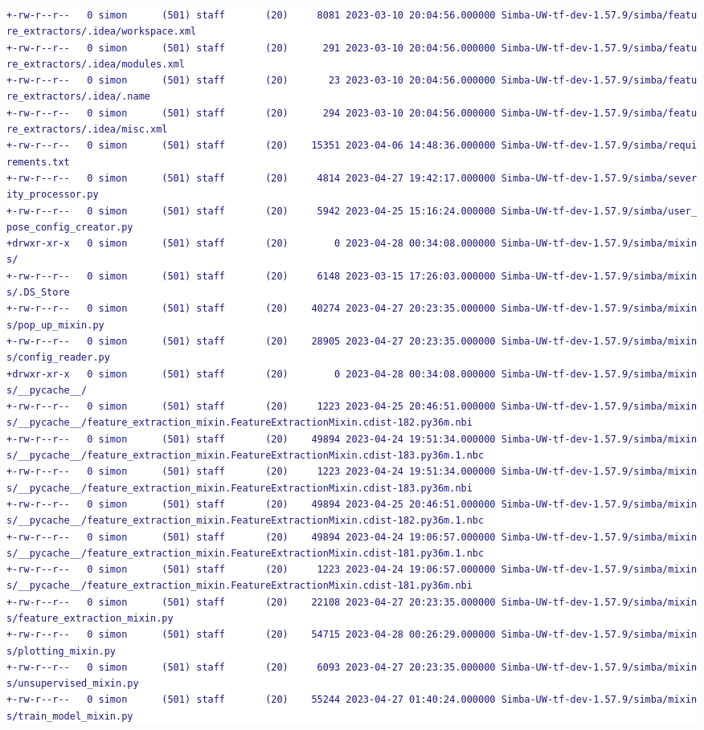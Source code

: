 ```diff
+-rw-r--r--   0 simon      (501) staff       (20)     8081 2023-03-10 20:04:56.000000 Simba-UW-tf-dev-1.57.9/simba/feature_extractors/.idea/workspace.xml
+-rw-r--r--   0 simon      (501) staff       (20)      291 2023-03-10 20:04:56.000000 Simba-UW-tf-dev-1.57.9/simba/feature_extractors/.idea/modules.xml
+-rw-r--r--   0 simon      (501) staff       (20)       23 2023-03-10 20:04:56.000000 Simba-UW-tf-dev-1.57.9/simba/feature_extractors/.idea/.name
+-rw-r--r--   0 simon      (501) staff       (20)      294 2023-03-10 20:04:56.000000 Simba-UW-tf-dev-1.57.9/simba/feature_extractors/.idea/misc.xml
+-rw-r--r--   0 simon      (501) staff       (20)    15351 2023-04-06 14:48:36.000000 Simba-UW-tf-dev-1.57.9/simba/requirements.txt
+-rw-r--r--   0 simon      (501) staff       (20)     4814 2023-04-27 19:42:17.000000 Simba-UW-tf-dev-1.57.9/simba/severity_processor.py
+-rw-r--r--   0 simon      (501) staff       (20)     5942 2023-04-25 15:16:24.000000 Simba-UW-tf-dev-1.57.9/simba/user_pose_config_creator.py
+drwxr-xr-x   0 simon      (501) staff       (20)        0 2023-04-28 00:34:08.000000 Simba-UW-tf-dev-1.57.9/simba/mixins/
+-rw-r--r--   0 simon      (501) staff       (20)     6148 2023-03-15 17:26:03.000000 Simba-UW-tf-dev-1.57.9/simba/mixins/.DS_Store
+-rw-r--r--   0 simon      (501) staff       (20)    40274 2023-04-27 20:23:35.000000 Simba-UW-tf-dev-1.57.9/simba/mixins/pop_up_mixin.py
+-rw-r--r--   0 simon      (501) staff       (20)    28905 2023-04-27 20:23:35.000000 Simba-UW-tf-dev-1.57.9/simba/mixins/config_reader.py
+drwxr-xr-x   0 simon      (501) staff       (20)        0 2023-04-28 00:34:08.000000 Simba-UW-tf-dev-1.57.9/simba/mixins/__pycache__/
+-rw-r--r--   0 simon      (501) staff       (20)     1223 2023-04-25 20:46:51.000000 Simba-UW-tf-dev-1.57.9/simba/mixins/__pycache__/feature_extraction_mixin.FeatureExtractionMixin.cdist-182.py36m.nbi
+-rw-r--r--   0 simon      (501) staff       (20)    49894 2023-04-24 19:51:34.000000 Simba-UW-tf-dev-1.57.9/simba/mixins/__pycache__/feature_extraction_mixin.FeatureExtractionMixin.cdist-183.py36m.1.nbc
+-rw-r--r--   0 simon      (501) staff       (20)     1223 2023-04-24 19:51:34.000000 Simba-UW-tf-dev-1.57.9/simba/mixins/__pycache__/feature_extraction_mixin.FeatureExtractionMixin.cdist-183.py36m.nbi
+-rw-r--r--   0 simon      (501) staff       (20)    49894 2023-04-25 20:46:51.000000 Simba-UW-tf-dev-1.57.9/simba/mixins/__pycache__/feature_extraction_mixin.FeatureExtractionMixin.cdist-182.py36m.1.nbc
+-rw-r--r--   0 simon      (501) staff       (20)    49894 2023-04-24 19:06:57.000000 Simba-UW-tf-dev-1.57.9/simba/mixins/__pycache__/feature_extraction_mixin.FeatureExtractionMixin.cdist-181.py36m.1.nbc
+-rw-r--r--   0 simon      (501) staff       (20)     1223 2023-04-24 19:06:57.000000 Simba-UW-tf-dev-1.57.9/simba/mixins/__pycache__/feature_extraction_mixin.FeatureExtractionMixin.cdist-181.py36m.nbi
+-rw-r--r--   0 simon      (501) staff       (20)    22108 2023-04-27 20:23:35.000000 Simba-UW-tf-dev-1.57.9/simba/mixins/feature_extraction_mixin.py
+-rw-r--r--   0 simon      (501) staff       (20)    54715 2023-04-28 00:26:29.000000 Simba-UW-tf-dev-1.57.9/simba/mixins/plotting_mixin.py
+-rw-r--r--   0 simon      (501) staff       (20)     6093 2023-04-27 20:23:35.000000 Simba-UW-tf-dev-1.57.9/simba/mixins/unsupervised_mixin.py
+-rw-r--r--   0 simon      (501) staff       (20)    55244 2023-04-27 01:40:24.000000 Simba-UW-tf-dev-1.57.9/simba/mixins/train_model_mixin.py
